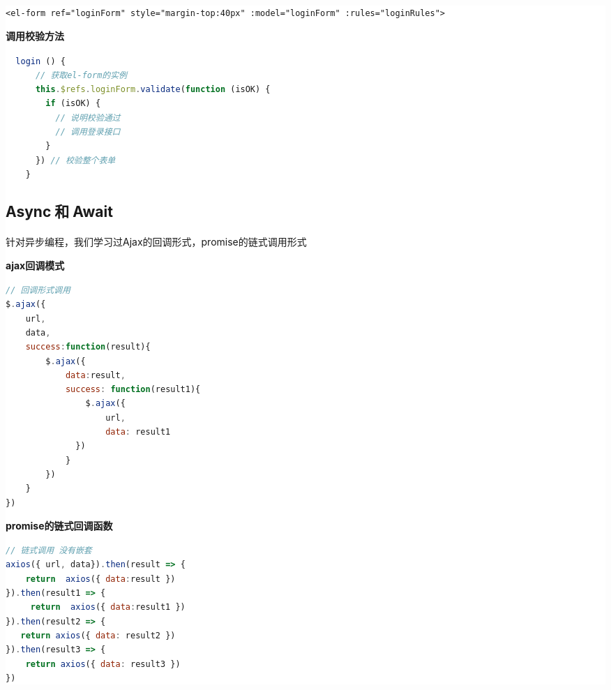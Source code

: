 ```vue
<el-form ref="loginForm" style="margin-top:40px" :model="loginForm" :rules="loginRules">

```

**调用校验方法**

```js
  login () {
      // 获取el-form的实例
      this.$refs.loginForm.validate(function (isOK) {
        if (isOK) {
          // 说明校验通过
          // 调用登录接口
        }
      }) // 校验整个表单
    }
```

## Async 和 Await 

针对异步编程，我们学习过Ajax的回调形式，promise的链式调用形式

**ajax回调模式**

```js
// 回调形式调用
$.ajax({
    url,
    data,
    success:function(result){
        $.ajax({
            data:result,
            success: function(result1){
                $.ajax({
                    url,
                    data: result1
              })
            }
        })
    }
})
```

**promise的链式回调函数**

```js
// 链式调用 没有嵌套
axios({ url, data}).then(result => {
    return  axios({ data:result }) 
}).then(result1 => {
     return  axios({ data:result1 }) 
}).then(result2 => {
   return axios({ data: result2 }) 
}).then(result3 => {
    return axios({ data: result3 }) 
})
```
